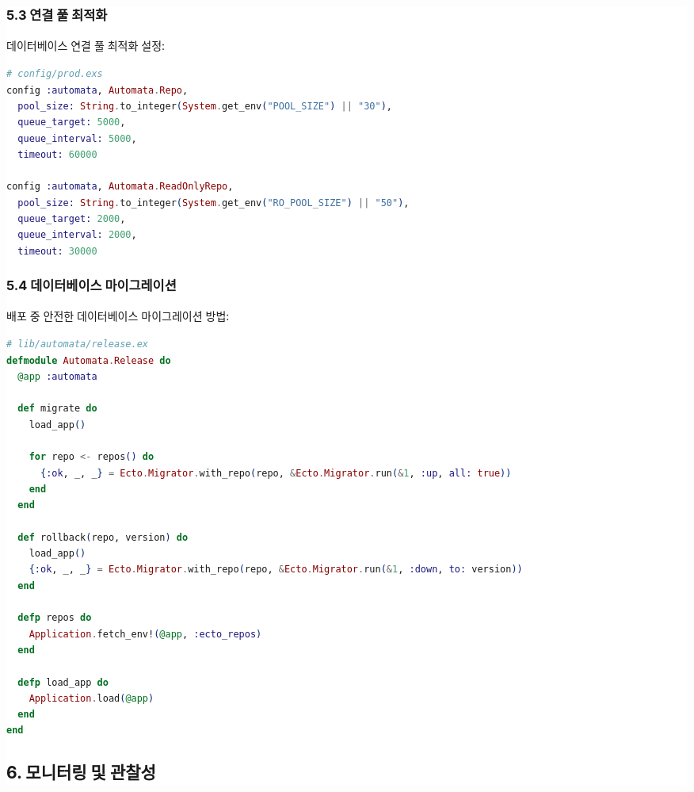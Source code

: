 ### 5.3 연결 풀 최적화

데이터베이스 연결 풀 최적화 설정:

```elixir
# config/prod.exs
config :automata, Automata.Repo,
  pool_size: String.to_integer(System.get_env("POOL_SIZE") || "30"),
  queue_target: 5000,
  queue_interval: 5000,
  timeout: 60000

config :automata, Automata.ReadOnlyRepo,
  pool_size: String.to_integer(System.get_env("RO_POOL_SIZE") || "50"),
  queue_target: 2000,
  queue_interval: 2000,
  timeout: 30000
```

### 5.4 데이터베이스 마이그레이션

배포 중 안전한 데이터베이스 마이그레이션 방법:

```elixir
# lib/automata/release.ex
defmodule Automata.Release do
  @app :automata

  def migrate do
    load_app()

    for repo <- repos() do
      {:ok, _, _} = Ecto.Migrator.with_repo(repo, &Ecto.Migrator.run(&1, :up, all: true))
    end
  end

  def rollback(repo, version) do
    load_app()
    {:ok, _, _} = Ecto.Migrator.with_repo(repo, &Ecto.Migrator.run(&1, :down, to: version))
  end

  defp repos do
    Application.fetch_env!(@app, :ecto_repos)
  end

  defp load_app do
    Application.load(@app)
  end
end
```

## 6. 모니터링 및 관찰성
